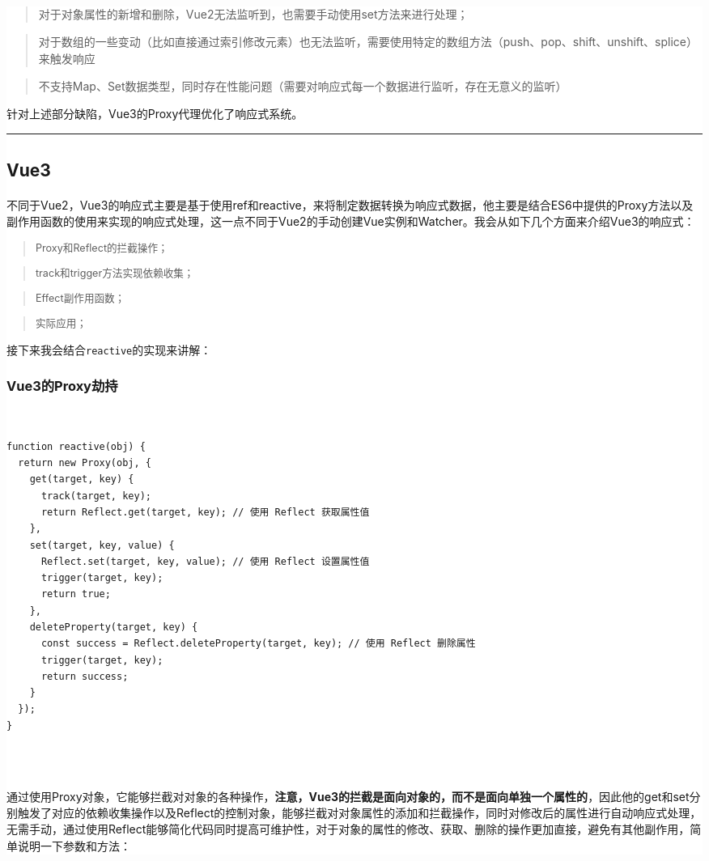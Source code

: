 >对于对象属性的新增和删除，Vue2无法监听到，也需要手动使用set方法来进行处理；

>对于数组的一些变动（比如直接通过索引修改元素）也无法监听，需要使用特定的数组方法（push、pop、shift、unshift、splice）来触发响应

>不支持Map、Set数据类型，同时存在性能问题（需要对响应式每一个数据进行监听，存在无意义的监听）

针对上述部分缺陷，Vue3的Proxy代理优化了响应式系统。

***
## Vue3

不同于Vue2，Vue3的响应式主要是基于使用ref和reactive，来将制定数据转换为响应式数据，他主要是结合ES6中提供的Proxy方法以及副作用函数的使用来实现的响应式处理，这一点不同于Vue2的手动创建Vue实例和Watcher。我会从如下几个方面来介绍Vue3的响应式：
<div style="font-size:0.9rem">

>Proxy和Reflect的拦截操作；

>track和trigger方法实现依赖收集；

>Effect副作用函数；

>实际应用；
</div>

接下来我会结合`reactive`的实现来讲解：

### Vue3的Proxy劫持
<div style="max-width: 90%; overflow: auto;">
  <pre>
    <code class="language-javascript">
function reactive(obj) {
  return new Proxy(obj, {
    get(target, key) {
      track(target, key);
      return Reflect.get(target, key); // 使用 Reflect 获取属性值
    },
    set(target, key, value) {
      Reflect.set(target, key, value); // 使用 Reflect 设置属性值
      trigger(target, key);
      return true;
    },
    deleteProperty(target, key) {
      const success = Reflect.deleteProperty(target, key); // 使用 Reflect 删除属性
      trigger(target, key);
      return success;
    }
  });
}
    </code>
  </pre>
</div>

通过使用Proxy对象，它能够拦截对对象的各种操作，**注意，Vue3的拦截是面向对象的，而不是面向单独一个属性的**，因此他的get和set分别触发了对应的依赖收集操作以及Reflect的控制对象，能够拦截对对象属性的添加和拦截操作，同时对修改后的属性进行自动响应式处理，无需手动，通过使用Reflect能够简化代码同时提高可维护性，对于对象的属性的修改、获取、删除的操作更加直接，避免有其他副作用，简单说明一下参数和方法：
